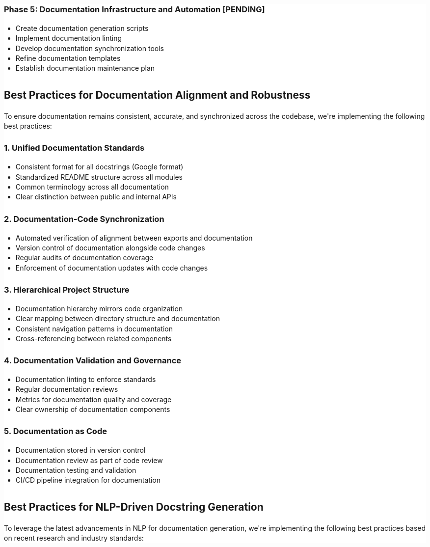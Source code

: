 ### Phase 5: Documentation Infrastructure and Automation [PENDING]
- Create documentation generation scripts
- Implement documentation linting
- Develop documentation synchronization tools
- Refine documentation templates
- Establish documentation maintenance plan

## Best Practices for Documentation Alignment and Robustness

To ensure documentation remains consistent, accurate, and synchronized across the codebase, we're implementing the following best practices:

### 1. Unified Documentation Standards
- Consistent format for all docstrings (Google format)
- Standardized README structure across all modules
- Common terminology across all documentation
- Clear distinction between public and internal APIs

### 2. Documentation-Code Synchronization
- Automated verification of alignment between exports and documentation
- Version control of documentation alongside code changes
- Regular audits of documentation coverage
- Enforcement of documentation updates with code changes

### 3. Hierarchical Project Structure
- Documentation hierarchy mirrors code organization
- Clear mapping between directory structure and documentation
- Consistent navigation patterns in documentation
- Cross-referencing between related components

### 4. Documentation Validation and Governance
- Documentation linting to enforce standards
- Regular documentation reviews
- Metrics for documentation quality and coverage
- Clear ownership of documentation components

### 5. Documentation as Code
- Documentation stored in version control
- Documentation review as part of code review
- Documentation testing and validation
- CI/CD pipeline integration for documentation

## Best Practices for NLP-Driven Docstring Generation

To leverage the latest advancements in NLP for documentation generation, we're implementing the following best practices based on recent research and industry standards:
